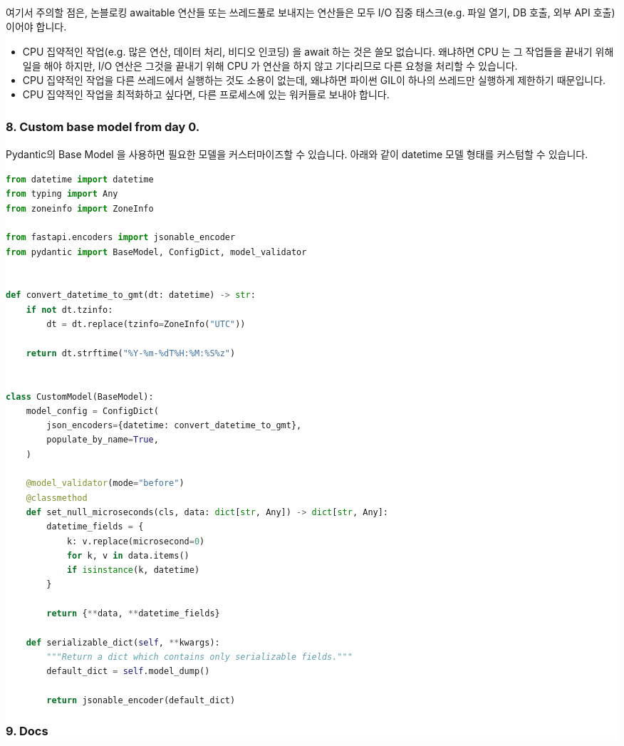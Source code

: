 여기서 주의할 점은, 논블로킹 awaitable 연산들 또는 쓰레드풀로 보내지는 연산들은 모두 I/O 집중 태스크(e.g. 파일 열기, DB 호출, 외부 API 호출)이어야 합니다.

- CPU 집약적인 작업(e.g. 많은 연산, 데이터 처리, 비디오 인코딩) 을 await 하는 것은 쓸모 없습니다. 왜냐하면 CPU 는 그 작업들을 끝내기 위해 일을 해야 하지만, I/O 연산은 그것을 끝내기 위해 CPU 가 연산을 하지 않고 기다리므로 다른 요청을 처리할 수 있습니다.
- CPU 집약적인 작업을 다른 쓰레드에서 실행하는 것도 소용이 없는데, 왜냐하면 파이썬 GIL이 하나의 쓰레드만 실행하게 제한하기 때문입니다.
- CPU 집약적인 작업을 최적화하고 싶다면, 다른 프로세스에 있는 워커들로 보내야 합니다.

### 8. Custom base model from day 0.

Pydantic의 Base Model 을 사용하면 필요한 모델을 커스터마이즈할 수 있습니다. 아래와 같이 datetime 모델 형태를 커스텀할 수 있습니다.

```python
from datetime import datetime
from typing import Any
from zoneinfo import ZoneInfo

from fastapi.encoders import jsonable_encoder
from pydantic import BaseModel, ConfigDict, model_validator


def convert_datetime_to_gmt(dt: datetime) -> str:
    if not dt.tzinfo:
        dt = dt.replace(tzinfo=ZoneInfo("UTC"))

    return dt.strftime("%Y-%m-%dT%H:%M:%S%z")


class CustomModel(BaseModel):
    model_config = ConfigDict(
        json_encoders={datetime: convert_datetime_to_gmt},
        populate_by_name=True,
    )

    @model_validator(mode="before")
    @classmethod
    def set_null_microseconds(cls, data: dict[str, Any]) -> dict[str, Any]:
        datetime_fields = {
            k: v.replace(microsecond=0)
            for k, v in data.items()
            if isinstance(k, datetime)
        }

        return {**data, **datetime_fields}

    def serializable_dict(self, **kwargs):
        """Return a dict which contains only serializable fields."""
        default_dict = self.model_dump()

        return jsonable_encoder(default_dict)
```

### 9. Docs
